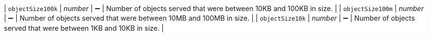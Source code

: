 | `objectSize100k`                                                                                                                                                                                                                                                                                                                                                                                                                                                                   | *number*                                                                                                                                                                                                                                                                                                                                                                                                                                                                           | :heavy_minus_sign:                                                                                                                                                                                                                                                                                                                                                                                                                                                                 | Number of objects served that were between 10KB and 100KB in size.                                                                                                                                                                                                                                                                                                                                                                                                                 |
| `objectSize100m`                                                                                                                                                                                                                                                                                                                                                                                                                                                                   | *number*                                                                                                                                                                                                                                                                                                                                                                                                                                                                           | :heavy_minus_sign:                                                                                                                                                                                                                                                                                                                                                                                                                                                                 | Number of objects served that were between 10MB and 100MB in size.                                                                                                                                                                                                                                                                                                                                                                                                                 |
| `objectSize10k`                                                                                                                                                                                                                                                                                                                                                                                                                                                                    | *number*                                                                                                                                                                                                                                                                                                                                                                                                                                                                           | :heavy_minus_sign:                                                                                                                                                                                                                                                                                                                                                                                                                                                                 | Number of objects served that were between 1KB and 10KB in size.                                                                                                                                                                                                                                                                                                                                                                                                                   |